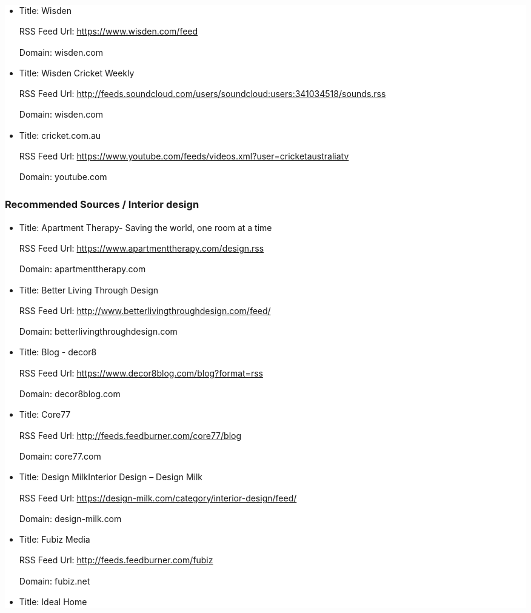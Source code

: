 
- Title: Wisden

  RSS Feed Url: <https://www.wisden.com/feed>

  Domain: wisden.com


- Title: Wisden Cricket Weekly

  RSS Feed Url: <http://feeds.soundcloud.com/users/soundcloud:users:341034518/sounds.rss>

  Domain: wisden.com


- Title: cricket.com.au

  RSS Feed Url: <https://www.youtube.com/feeds/videos.xml?user=cricketaustraliatv>

  Domain: youtube.com



### Recommended Sources / Interior design

- Title: Apartment Therapy- Saving the world, one room at a time

  RSS Feed Url: <https://www.apartmenttherapy.com/design.rss>

  Domain: apartmenttherapy.com


- Title: Better Living Through Design

  RSS Feed Url: <http://www.betterlivingthroughdesign.com/feed/>

  Domain: betterlivingthroughdesign.com


- Title: Blog - decor8

  RSS Feed Url: <https://www.decor8blog.com/blog?format=rss>

  Domain: decor8blog.com


- Title: Core77

  RSS Feed Url: <http://feeds.feedburner.com/core77/blog>

  Domain: core77.com


- Title: Design MilkInterior Design – Design Milk

  RSS Feed Url: <https://design-milk.com/category/interior-design/feed/>

  Domain: design-milk.com


- Title: Fubiz Media

  RSS Feed Url: <http://feeds.feedburner.com/fubiz>

  Domain: fubiz.net


- Title: Ideal Home
